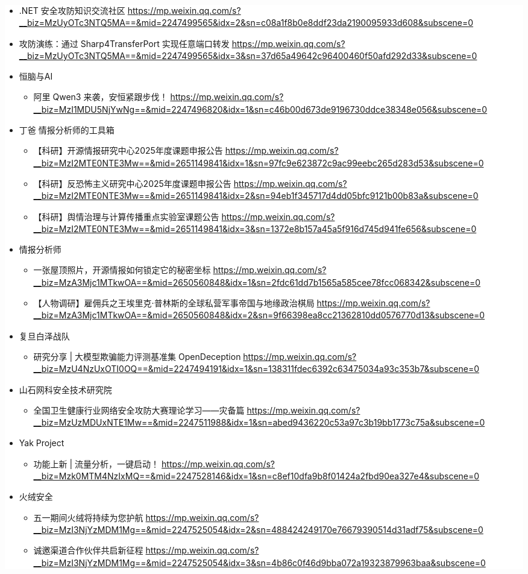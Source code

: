   - .NET 安全攻防知识交流社区
https://mp.weixin.qq.com/s?__biz=MzUyOTc3NTQ5MA==&mid=2247499565&idx=2&sn=c08a1f8b0e8ddf23da2190095933d608&subscene=0

  - 攻防演练：通过 Sharp4TransferPort 实现任意端口转发
https://mp.weixin.qq.com/s?__biz=MzUyOTc3NTQ5MA==&mid=2247499565&idx=3&sn=37d65a49642c96400460f50afd292d33&subscene=0

- 恒脑与AI
  - 阿里 Qwen3 来袭，安恒紧跟步伐！
https://mp.weixin.qq.com/s?__biz=MzI1MDU5NjYwNg==&mid=2247496820&idx=1&sn=c46b00d673de9196730ddce38348e056&subscene=0

- 丁爸 情报分析师的工具箱
  - 【科研】开源情报研究中心2025年度课题申报公告
https://mp.weixin.qq.com/s?__biz=MzI2MTE0NTE3Mw==&mid=2651149841&idx=1&sn=97fc9e623872c9ac99eebc265d283d53&subscene=0

  - 【科研】反恐怖主义研究中心2025年度课题申报公告
https://mp.weixin.qq.com/s?__biz=MzI2MTE0NTE3Mw==&mid=2651149841&idx=2&sn=94eb1f345717d4dd05bfc9121b00b83a&subscene=0

  - 【科研】舆情治理与计算传播重点实验室课题公告
https://mp.weixin.qq.com/s?__biz=MzI2MTE0NTE3Mw==&mid=2651149841&idx=3&sn=1372e8b157a45a5f916d745d941fe656&subscene=0

- 情报分析师
  - 一张屋顶照片，开源情报如何锁定它的秘密坐标
https://mp.weixin.qq.com/s?__biz=MzA3Mjc1MTkwOA==&mid=2650560848&idx=1&sn=2fdc61dd7b1565a585cee78fcc068342&subscene=0

  - 【人物调研】雇佣兵之王埃里克·普林斯的全球私营军事帝国与地缘政治棋局
https://mp.weixin.qq.com/s?__biz=MzA3Mjc1MTkwOA==&mid=2650560848&idx=2&sn=9f66398ea8cc21362810dd0576770d13&subscene=0

- 复旦白泽战队
  - 研究分享 | 大模型欺骗能力评测基准集 OpenDeception
https://mp.weixin.qq.com/s?__biz=MzU4NzUxOTI0OQ==&mid=2247494191&idx=1&sn=138311fdec6392c63475034a93c353b7&subscene=0

- 山石网科安全技术研究院
  - 全国卫生健康行业网络安全攻防大赛理论学习——灾备篇
https://mp.weixin.qq.com/s?__biz=MzUzMDUxNTE1Mw==&mid=2247511988&idx=1&sn=abed9436220c53a97c3b19bb1773c75a&subscene=0

- Yak Project
  - 功能上新 | 流量分析，一键启动！
https://mp.weixin.qq.com/s?__biz=Mzk0MTM4NzIxMQ==&mid=2247528146&idx=1&sn=c8ef10dfa9b8f01424a2fbd90ea327e4&subscene=0

- 火绒安全
  - 五一期间火绒将持续为您护航
https://mp.weixin.qq.com/s?__biz=MzI3NjYzMDM1Mg==&mid=2247525054&idx=2&sn=488424249170e76679390514d31adf75&subscene=0

  - 诚邀渠道合作伙伴共启新征程
https://mp.weixin.qq.com/s?__biz=MzI3NjYzMDM1Mg==&mid=2247525054&idx=3&sn=4b86c0f46d9bba072a19323879963baa&subscene=0
